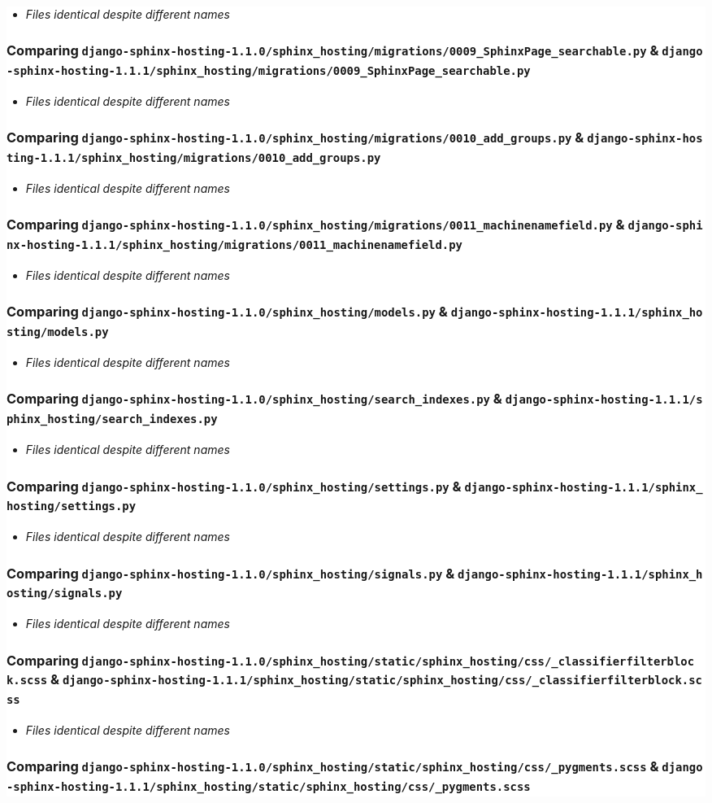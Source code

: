  * *Files identical despite different names*

### Comparing `django-sphinx-hosting-1.1.0/sphinx_hosting/migrations/0009_SphinxPage_searchable.py` & `django-sphinx-hosting-1.1.1/sphinx_hosting/migrations/0009_SphinxPage_searchable.py`

 * *Files identical despite different names*

### Comparing `django-sphinx-hosting-1.1.0/sphinx_hosting/migrations/0010_add_groups.py` & `django-sphinx-hosting-1.1.1/sphinx_hosting/migrations/0010_add_groups.py`

 * *Files identical despite different names*

### Comparing `django-sphinx-hosting-1.1.0/sphinx_hosting/migrations/0011_machinenamefield.py` & `django-sphinx-hosting-1.1.1/sphinx_hosting/migrations/0011_machinenamefield.py`

 * *Files identical despite different names*

### Comparing `django-sphinx-hosting-1.1.0/sphinx_hosting/models.py` & `django-sphinx-hosting-1.1.1/sphinx_hosting/models.py`

 * *Files identical despite different names*

### Comparing `django-sphinx-hosting-1.1.0/sphinx_hosting/search_indexes.py` & `django-sphinx-hosting-1.1.1/sphinx_hosting/search_indexes.py`

 * *Files identical despite different names*

### Comparing `django-sphinx-hosting-1.1.0/sphinx_hosting/settings.py` & `django-sphinx-hosting-1.1.1/sphinx_hosting/settings.py`

 * *Files identical despite different names*

### Comparing `django-sphinx-hosting-1.1.0/sphinx_hosting/signals.py` & `django-sphinx-hosting-1.1.1/sphinx_hosting/signals.py`

 * *Files identical despite different names*

### Comparing `django-sphinx-hosting-1.1.0/sphinx_hosting/static/sphinx_hosting/css/_classifierfilterblock.scss` & `django-sphinx-hosting-1.1.1/sphinx_hosting/static/sphinx_hosting/css/_classifierfilterblock.scss`

 * *Files identical despite different names*

### Comparing `django-sphinx-hosting-1.1.0/sphinx_hosting/static/sphinx_hosting/css/_pygments.scss` & `django-sphinx-hosting-1.1.1/sphinx_hosting/static/sphinx_hosting/css/_pygments.scss`
